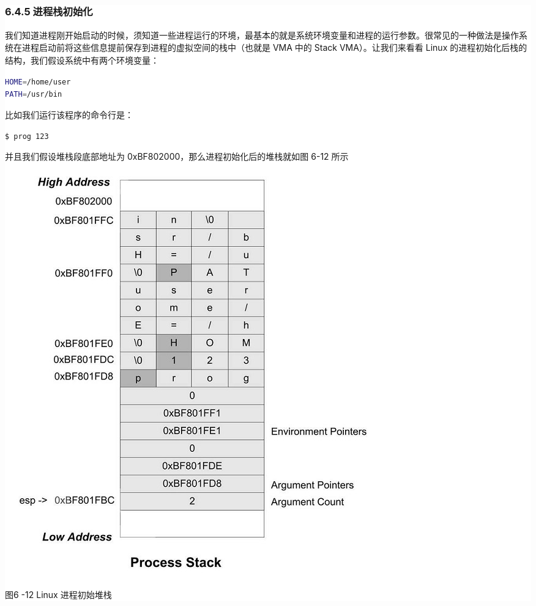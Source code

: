 ### 6.4.5 进程栈初始化

我们知道进程刚开始启动的时候，须知道一些进程运行的环境，最基本的就是系统环境变量和进程的运行参数。很常见的一种做法是操作系统在进程启动前将这些信息提前保存到进程的虚拟空间的栈中（也就是 VMA 中的 Stack VMA）。让我们来看看 Linux 的进程初始化后栈的结构，我们假设系统中有两个环境变量：

```bash
HOME=/home/user
PATH=/usr/bin
```

比如我们运行该程序的命令行是：

```bash
$ prog 123
```

并且我们假设堆栈段底部地址为 0xBF802000，那么进程初始化后的堆栈就如图 6-12 所示

![](../../../images/2020/09/6-12-Linux-进程初始堆栈.jpg)

图6 -12 Linux 进程初始堆栈
